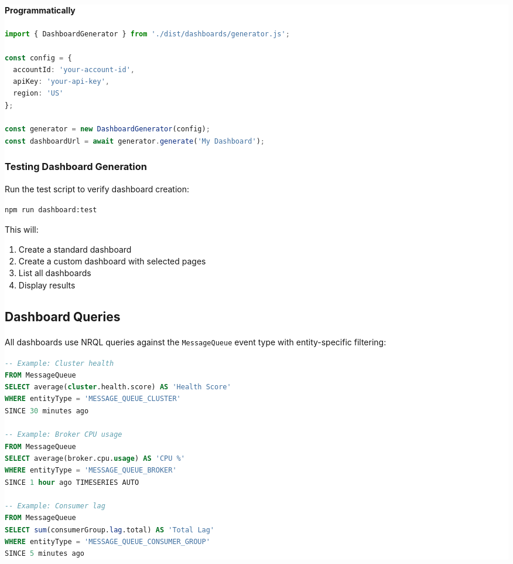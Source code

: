 #### Programmatically

```typescript
import { DashboardGenerator } from './dist/dashboards/generator.js';

const config = {
  accountId: 'your-account-id',
  apiKey: 'your-api-key',
  region: 'US'
};

const generator = new DashboardGenerator(config);
const dashboardUrl = await generator.generate('My Dashboard');
```

### Testing Dashboard Generation

Run the test script to verify dashboard creation:

```bash
npm run dashboard:test
```

This will:
1. Create a standard dashboard
2. Create a custom dashboard with selected pages
3. List all dashboards
4. Display results

## Dashboard Queries

All dashboards use NRQL queries against the `MessageQueue` event type with entity-specific filtering:

```sql
-- Example: Cluster health
FROM MessageQueue 
SELECT average(cluster.health.score) AS 'Health Score' 
WHERE entityType = 'MESSAGE_QUEUE_CLUSTER' 
SINCE 30 minutes ago

-- Example: Broker CPU usage
FROM MessageQueue 
SELECT average(broker.cpu.usage) AS 'CPU %' 
WHERE entityType = 'MESSAGE_QUEUE_BROKER' 
SINCE 1 hour ago TIMESERIES AUTO

-- Example: Consumer lag
FROM MessageQueue 
SELECT sum(consumerGroup.lag.total) AS 'Total Lag' 
WHERE entityType = 'MESSAGE_QUEUE_CONSUMER_GROUP' 
SINCE 5 minutes ago
```
